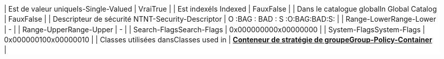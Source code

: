 | <span data-ttu-id="03f08-254">Est de valeur unique</span><span class="sxs-lookup"><span data-stu-id="03f08-254">Is-Single-Valued</span></span>       | <span data-ttu-id="03f08-255">Vrai</span><span class="sxs-lookup"><span data-stu-id="03f08-255">True</span></span>                                                                |
| <span data-ttu-id="03f08-256">Est indexé</span><span class="sxs-lookup"><span data-stu-id="03f08-256">Is Indexed</span></span>             | <span data-ttu-id="03f08-257">Faux</span><span class="sxs-lookup"><span data-stu-id="03f08-257">False</span></span>                                                               |
| <span data-ttu-id="03f08-258">Dans le catalogue global</span><span class="sxs-lookup"><span data-stu-id="03f08-258">In Global Catalog</span></span>      | <span data-ttu-id="03f08-259">Faux</span><span class="sxs-lookup"><span data-stu-id="03f08-259">False</span></span>                                                               |
| <span data-ttu-id="03f08-260">Descripteur de sécurité NT</span><span class="sxs-lookup"><span data-stu-id="03f08-260">NT-Security-Descriptor</span></span> | <span data-ttu-id="03f08-261">O :BAG : BAD : S :</span><span class="sxs-lookup"><span data-stu-id="03f08-261">O:BAG:BAD:S:</span></span>                                                        |
| <span data-ttu-id="03f08-262">Range-Lower</span><span class="sxs-lookup"><span data-stu-id="03f08-262">Range-Lower</span></span>            | \-                                                                  |
| <span data-ttu-id="03f08-263">Range-Upper</span><span class="sxs-lookup"><span data-stu-id="03f08-263">Range-Upper</span></span>            | \-                                                                  |
| <span data-ttu-id="03f08-264">Search-Flags</span><span class="sxs-lookup"><span data-stu-id="03f08-264">Search-Flags</span></span>           | <span data-ttu-id="03f08-265">0x00000000</span><span class="sxs-lookup"><span data-stu-id="03f08-265">0x00000000</span></span>                                                          |
| <span data-ttu-id="03f08-266">System-Flags</span><span class="sxs-lookup"><span data-stu-id="03f08-266">System-Flags</span></span>           | <span data-ttu-id="03f08-267">0x00000010</span><span class="sxs-lookup"><span data-stu-id="03f08-267">0x00000010</span></span>                                                          |
| <span data-ttu-id="03f08-268">Classes utilisées dans</span><span class="sxs-lookup"><span data-stu-id="03f08-268">Classes used in</span></span>        | [<span data-ttu-id="03f08-269">**Conteneur de stratégie de groupe**</span><span class="sxs-lookup"><span data-stu-id="03f08-269">**Group-Policy-Container**</span></span>](c-grouppolicycontainer.md)<br/> |



 

 





